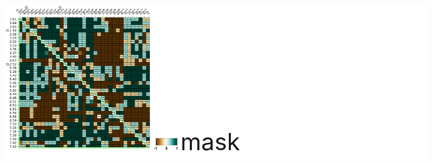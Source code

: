 <img src="d2like_inactive/D2like_bsi_matrix/combine_bsi_matrix_norm_cutoff_0.0.png" alt="drawing" width="300"/>
<img src="raw_color_bar.png" alt="drawing" width="50"/></td>
<td><font size ="20">mask</font>